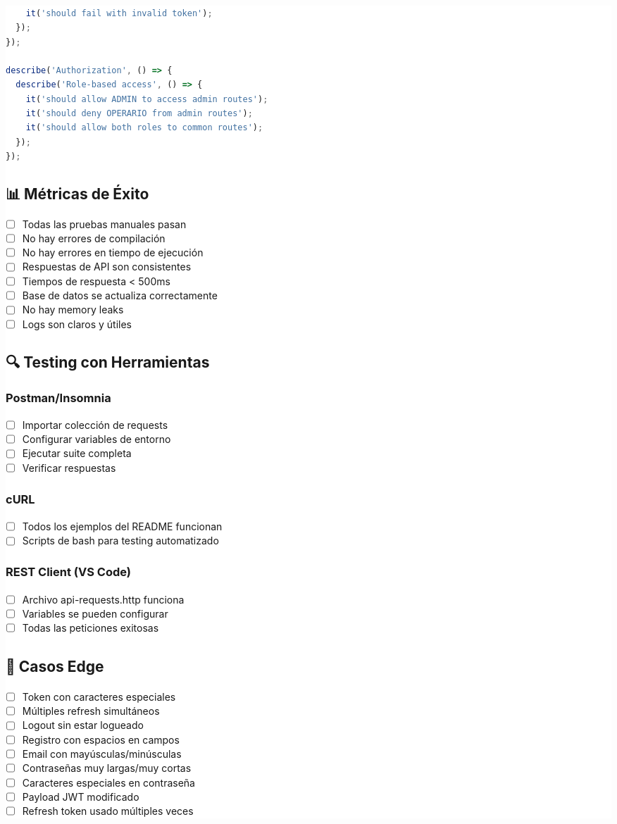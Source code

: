 ```typescript
    it('should fail with invalid token');
  });
});

describe('Authorization', () => {
  describe('Role-based access', () => {
    it('should allow ADMIN to access admin routes');
    it('should deny OPERARIO from admin routes');
    it('should allow both roles to common routes');
  });
});
```

## 📊 Métricas de Éxito

- [ ] Todas las pruebas manuales pasan
- [ ] No hay errores de compilación
- [ ] No hay errores en tiempo de ejecución
- [ ] Respuestas de API son consistentes
- [ ] Tiempos de respuesta < 500ms
- [ ] Base de datos se actualiza correctamente
- [ ] No hay memory leaks
- [ ] Logs son claros y útiles

## 🔍 Testing con Herramientas

### Postman/Insomnia
- [ ] Importar colección de requests
- [ ] Configurar variables de entorno
- [ ] Ejecutar suite completa
- [ ] Verificar respuestas

### cURL
- [ ] Todos los ejemplos del README funcionan
- [ ] Scripts de bash para testing automatizado

### REST Client (VS Code)
- [ ] Archivo api-requests.http funciona
- [ ] Variables se pueden configurar
- [ ] Todas las peticiones exitosas

## 🐛 Casos Edge

- [ ] Token con caracteres especiales
- [ ] Múltiples refresh simultáneos
- [ ] Logout sin estar logueado
- [ ] Registro con espacios en campos
- [ ] Email con mayúsculas/minúsculas
- [ ] Contraseñas muy largas/muy cortas
- [ ] Caracteres especiales en contraseña
- [ ] Payload JWT modificado
- [ ] Refresh token usado múltiples veces

